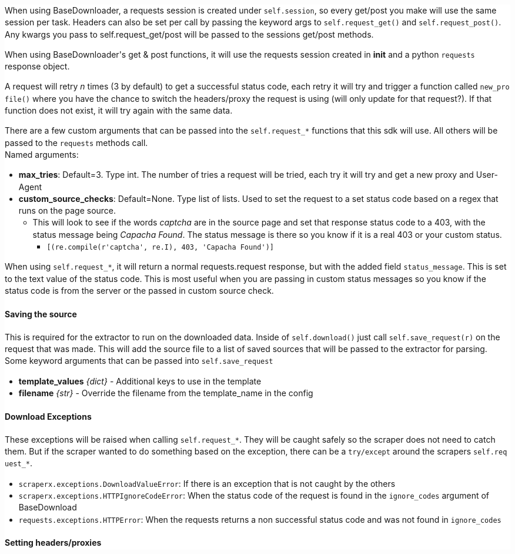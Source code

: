 
When using BaseDownloader, a requests session is created under `self.session`, so every get/post you make will use the same session per task.
Headers can also be set per call by passing the keyword args to `self.request_get()` and `self.request_post()`. Any kwargs you pass to self.request_get/post will be passed to the sessions get/post methods.

When using BaseDownloader's get & post functions, it will use the requests session created in __init__ and a python `requests` response object.

A request will retry _n_ times (3 by default) to get a successful status code, each retry it will try and trigger a function called `new_profile()` where you have the chance to switch the headers/proxy the request is using (will only update for that request?). If that function does not exist, it will try again with the same data.

There are a few custom arguments that can be passed into the `self.request_*` functions that this sdk will use. All others will be passed to the `requests` methods call.  
Named arguments:
- **max_tries**: Default=3. Type int. The number of tries a request will be tried, each try it will try and get a new proxy and User-Agent
- **custom_source_checks**: Default=None. Type list of lists. Used to set the request to a set status code based on a regex that runs on the page source.
    - This will look to see if the words _captcha_ are in the source page and set that response status code to a 403, with the status message being _Capacha Found_. The status message is there so you know if it is a real 403 or your custom status.
        -  `[(re.compile(r'captcha', re.I), 403, 'Capacha Found')]`

When using `self.request_*`, it will return a normal requests.request response, but with the added field `status_message`. This is set to the text value of the status code. This is most useful when you are passing in custom status messages so you know if the status code is from the server or the passed in custom source check.

#### Saving the source
This is required for the extractor to run on the downloaded data. Inside of `self.download()` just call `self.save_request(r)` on the request that was made. This will add the source file to a list of saved sources that will be passed to the extractor for parsing.  
Some keyword arguments that can be passed into `self.save_request`  
- **template_values** _{dict}_ - Additional keys to use in the template
- **filename** _{str}_ - Override the filename from the template_name in the config

#### Download Exceptions
These exceptions will be raised when calling `self.request_*`. They will be caught safely so the scraper does not need to catch them. But if the scraper wanted to do something based on the exception, there can be a `try/except` around the scrapers `self.request_*`.  

 - `scraperx.exceptions.DownloadValueError`: If there is an exception that is not caught by the others
 - `scraperx.exceptions.HTTPIgnoreCodeError`: When the status code of the request is found in the `ignore_codes` argument of BaseDownload
 - `requests.exceptions.HTTPError`: When the requests returns a non successful status code and was not found in `ignore_codes` 

#### Setting headers/proxies
